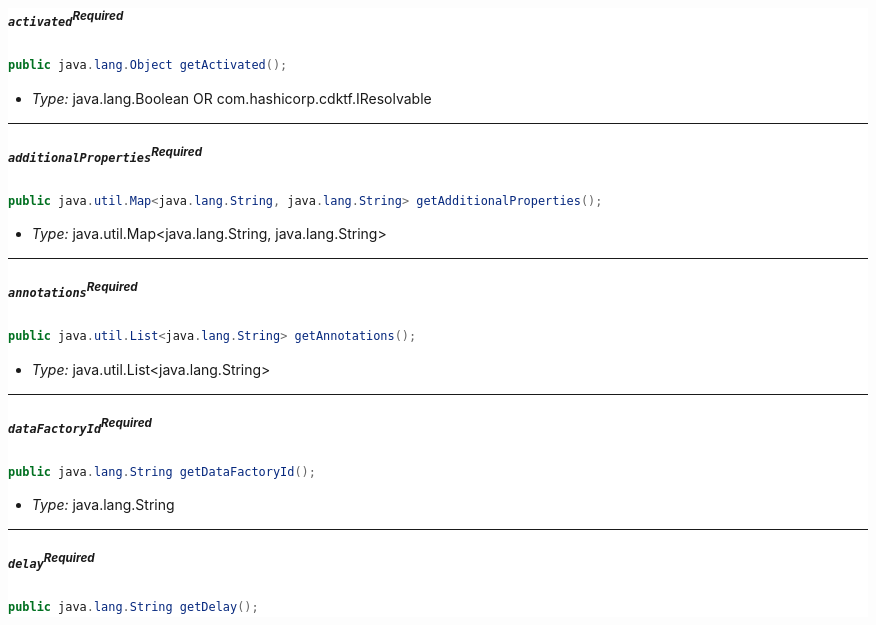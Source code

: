 
##### `activated`<sup>Required</sup> <a name="activated" id="@cdktf/provider-azurerm.dataFactoryTriggerTumblingWindow.DataFactoryTriggerTumblingWindow.property.activated"></a>

```java
public java.lang.Object getActivated();
```

- *Type:* java.lang.Boolean OR com.hashicorp.cdktf.IResolvable

---

##### `additionalProperties`<sup>Required</sup> <a name="additionalProperties" id="@cdktf/provider-azurerm.dataFactoryTriggerTumblingWindow.DataFactoryTriggerTumblingWindow.property.additionalProperties"></a>

```java
public java.util.Map<java.lang.String, java.lang.String> getAdditionalProperties();
```

- *Type:* java.util.Map<java.lang.String, java.lang.String>

---

##### `annotations`<sup>Required</sup> <a name="annotations" id="@cdktf/provider-azurerm.dataFactoryTriggerTumblingWindow.DataFactoryTriggerTumblingWindow.property.annotations"></a>

```java
public java.util.List<java.lang.String> getAnnotations();
```

- *Type:* java.util.List<java.lang.String>

---

##### `dataFactoryId`<sup>Required</sup> <a name="dataFactoryId" id="@cdktf/provider-azurerm.dataFactoryTriggerTumblingWindow.DataFactoryTriggerTumblingWindow.property.dataFactoryId"></a>

```java
public java.lang.String getDataFactoryId();
```

- *Type:* java.lang.String

---

##### `delay`<sup>Required</sup> <a name="delay" id="@cdktf/provider-azurerm.dataFactoryTriggerTumblingWindow.DataFactoryTriggerTumblingWindow.property.delay"></a>

```java
public java.lang.String getDelay();
```
